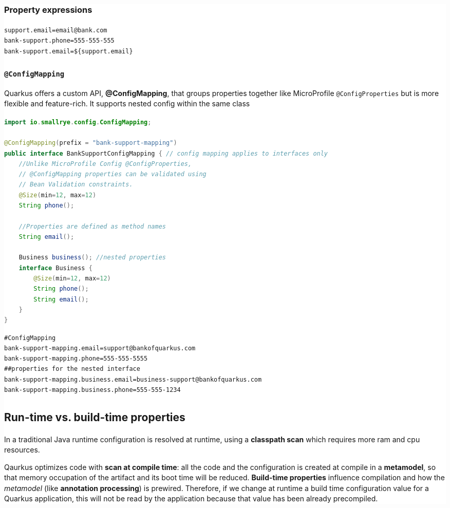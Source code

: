 ### Property expressions

```properties
support.email=email@bank.com
bank-support.phone=555-555-555
bank-support.email=${support.email}
```

### `@ConfigMapping`

Quarkus offers a custom API, **@ConfigMapping**, that groups properties together like MicroProfile `@ConfigProperties` but is more flexible and feature-rich.
It supports nested config within the same class

```java
import io.smallrye.config.ConfigMapping;

@ConfigMapping(prefix = "bank-support-mapping")
public interface BankSupportConfigMapping { // config mapping applies to interfaces only
    //Unlike MicroProfile Config @ConfigProperties,
    // @ConfigMapping properties can be validated using
    // Bean Validation constraints.
    @Size(min=12, max=12)
    String phone();

    //Properties are defined as method names
    String email();

    Business business(); //nested properties
    interface Business {
        @Size(min=12, max=12)
        String phone();
        String email();
    }
}
```

```properties
#ConfigMapping
bank-support-mapping.email=support@bankofquarkus.com
bank-support-mapping.phone=555-555-5555
##properties for the nested interface
bank-support-mapping.business.email=business-support@bankofquarkus.com
bank-support-mapping.business.phone=555-555-1234

```

## Run-time vs. build-time properties

In a traditional Java runtime configuration is resolved at runtime, using a **classpath scan** which requires more ram and cpu resources.

Qaurkus optimizes code with **scan at compile time**: all the code and the configuration is created at compile in a **metamodel**, so that memory occupation of the artifact and its boot time will be reduced.
**Build-time properties** influence compilation and how the *metamodel* (like **annotation processing**) is prewired.
Therefore, if we change at runtime a build time configuration value for a Quarkus application, this will not be read by the application because that value has been already precompiled.
